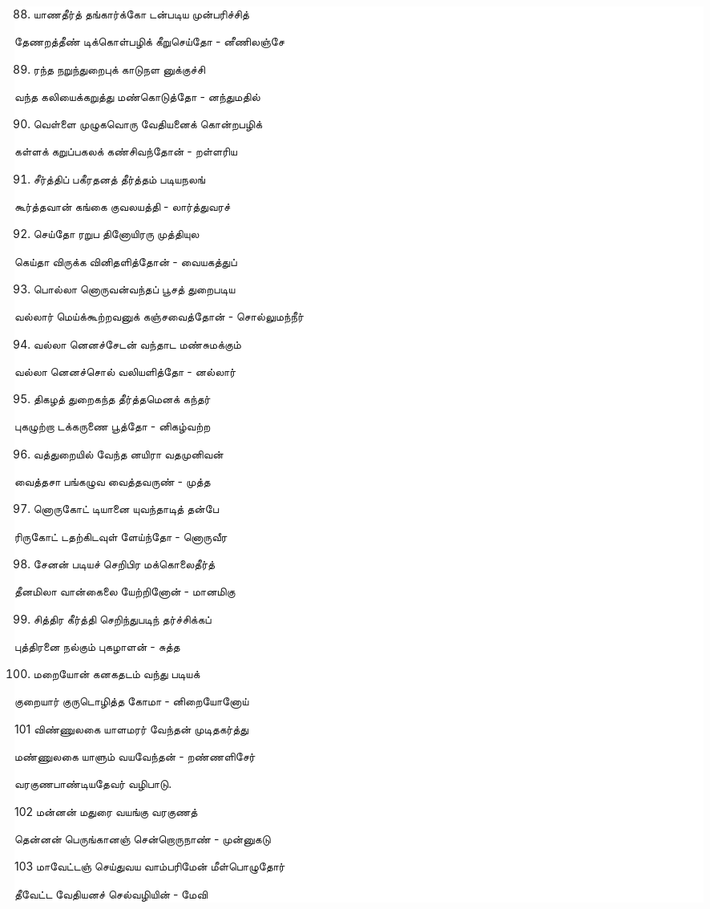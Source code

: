 88. யாணதீர்த் தங்கார்க்கோ டன்படிய முன்பரிச்சித்  

தேணறத்தீண் டிக்கொள்பழிக் கீறுசெய்தோ - னீணிலஞ்சே  

89. ரந்த நறுந்துறைபுக் காடுநள னுக்குச்சி  

வந்த கலியைக்கறுத்து மண்கொடுத்தோ - னந்துமதில்  

90. வெள்ளை முழுகவொரு வேதியனைக் கொன்றபழிக்  

கள்ளக் கறுப்பகலக் கண்சிவந்தோன் - றள்ளரிய  

91. சீர்த்திப் பகீரதனத் தீர்த்தம் படியநலங்  

கூர்த்தவான் கங்கை குவலயத்தி - லார்த்துவரச்  

92. செய்தோ ரறுப தினோயிரரு முத்தியுல  

கெய்தா விருக்க வினிதளித்தோன் - வையகத்துப்  

93. பொல்லா னொருவன்வந்தப் பூசத் துறைபடிய  

வல்லார் மெய்க்கூற்றவனுக் கஞ்சவைத்தோன் - சொல்லுமந்நீர்  

94. வல்லா னெனச்சேடன் வந்தாட மண்சுமக்கும்  

வல்லா னெனச்சொல் வலியளித்தோ - னல்லார்  

95. திகழத் துறைகந்த தீர்த்தமெனக் கந்தர்  

புகழுற்றா டக்கருணை பூத்தோ - னிகழ்வற்ற  

96. வத்துறையில் வேந்த னயிரா வதமுனிவன்  

வைத்தசா பங்கழுவ வைத்தவருண் - முத்த  

97. னொருகோட் டியானை யுவந்தாடித் தன்பே  

ரிருகோட் டதற்கிடவுள் ளேய்ந்தோ - னொருவீர  

98. சேனன் படியச் செறிபிர மக்கொலைதீர்த்  

தீனமிலா வான்கைலை யேற்றினோன் - மானமிகு  

99. சித்திர கீர்த்தி செறிந்துபடிந் தர்ச்சிக்கப்  

புத்திரனை நல்கும் புகழாளன் - சுத்த  

100. மறையோன் கனகதடம் வந்து படியக்  

குறையார் குருடொழித்த கோமா - னிறையோனோய்  

101 விண்ணுலகை யாளமரர் வேந்தன் முடிதகர்த்து  

மண்ணுலகை யாளும் வயவேந்தன் - றண்ணளிசேர்  

வரகுணபாண்டியதேவர் வழிபாடு.  

102 மன்னன் மதுரை வயங்கு வரகுணத்  

தென்னன் பெருங்கானஞ் சென்றொருநாண் - முன்னுகடு  

103 மாவேட்டஞ் செய்துவய வாம்பரிமேன் மீள்பொழுதோர்  

தீவேட்ட வேதியனச் செல்வழியின் - மேவி  
